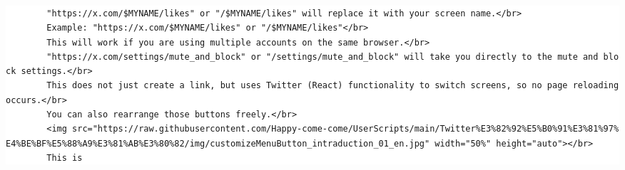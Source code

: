             "https://x.com/$MYNAME/likes" or "/$MYNAME/likes" will replace it with your screen name.</br>
            Example: "https://x.com/$MYNAME/likes" or "/$MYNAME/likes"</br>
            This will work if you are using multiple accounts on the same browser.</br>
			"https://x.com/settings/mute_and_block" or "/settings/mute_and_block" will take you directly to the mute and block settings.</br>
			This does not just create a link, but uses Twitter (React) functionality to switch screens, so no page reloading occurs.</br>
			You can also rearrange those buttons freely.</br>
			<img src="https://raw.githubusercontent.com/Happy-come-come/UserScripts/main/Twitter%E3%82%92%E5%B0%91%E3%81%97%E4%BE%BF%E5%88%A9%E3%81%AB%E3%80%82/img/customizeMenuButton_intraduction_01_en.jpg" width="50%" height="auto"></br>
			This is